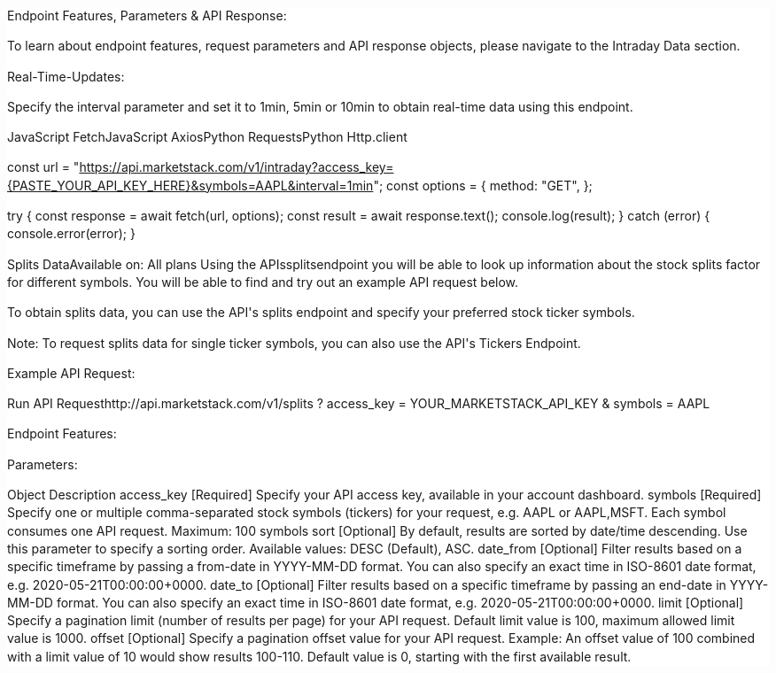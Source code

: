 Endpoint Features, Parameters & API Response:

To learn about endpoint features, request parameters and API response objects, please navigate to the Intraday Data section.


Real-Time-Updates:

Specify the interval parameter and set it to 1min, 5min or 10min to obtain real-time data using this endpoint.

JavaScript FetchJavaScript AxiosPython RequestsPython Http.client
                

const url = "https://api.marketstack.com/v1/intraday?access_key={PASTE_YOUR_API_KEY_HERE}&symbols=AAPL&interval=1min";
const options = {
    method: "GET",
};

try {
    const response = await fetch(url, options);
    const result = await response.text();
    console.log(result);
} catch (error) {
    console.error(error);
}

                
            


Splits DataAvailable on: All plans
Using the APIssplitsendpoint you will be able to look up information about the stock splits factor for different symbols. You will be able to find and try out an example API request below.

To obtain splits data, you can use the API's splits endpoint and specify your preferred stock ticker symbols.

Note: To request splits data for single ticker symbols, you can also use the API's Tickers Endpoint.

Example API Request:

Run API Requesthttp://api.marketstack.com/v1/splits
    ? access_key = YOUR_MARKETSTACK_API_KEY
    & symbols = AAPL

Endpoint Features:


Parameters:

Object	Description
access_key	[Required] Specify your API access key, available in your account dashboard.
symbols	[Required] Specify one or multiple comma-separated stock symbols (tickers) for your request, e.g. AAPL or AAPL,MSFT. Each symbol consumes one API request. Maximum: 100 symbols
sort	[Optional] By default, results are sorted by date/time descending. Use this parameter to specify a sorting order. Available values: DESC (Default), ASC.
date_from	[Optional] Filter results based on a specific timeframe by passing a from-date in YYYY-MM-DD format. You can also specify an exact time in ISO-8601 date format, e.g. 2020-05-21T00:00:00+0000.
date_to	[Optional] Filter results based on a specific timeframe by passing an end-date in YYYY-MM-DD format. You can also specify an exact time in ISO-8601 date format, e.g. 2020-05-21T00:00:00+0000.
limit	[Optional] Specify a pagination limit (number of results per page) for your API request. Default limit value is 100, maximum allowed limit value is 1000.
offset	[Optional] Specify a pagination offset value for your API request. Example: An offset value of 100 combined with a limit value of 10 would show results 100-110. Default value is 0, starting with the first available result.

